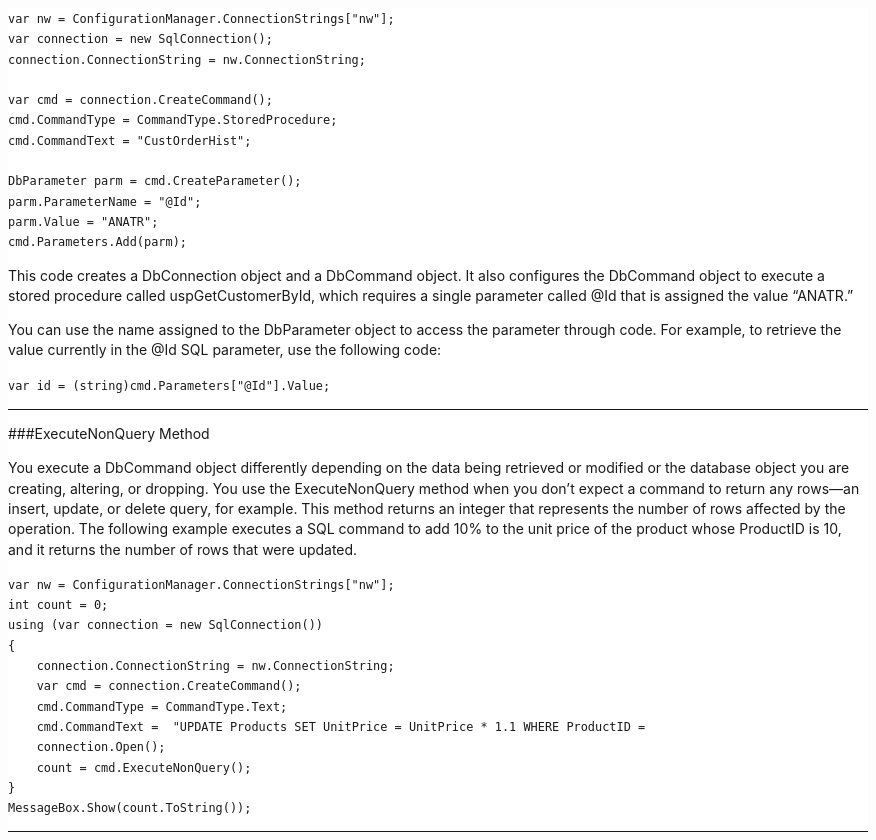 ```
var nw = ConfigurationManager.ConnectionStrings["nw"];
var connection = new SqlConnection();
connection.ConnectionString = nw.ConnectionString;

var cmd = connection.CreateCommand();
cmd.CommandType = CommandType.StoredProcedure;
cmd.CommandText = "CustOrderHist";

DbParameter parm = cmd.CreateParameter();
parm.ParameterName = "@Id";
parm.Value = "ANATR";
cmd.Parameters.Add(parm);
```

This code creates a DbConnection object and a DbCommand object. It also configures
the DbCommand object to execute a stored procedure called uspGetCustomerById, which
requires a single parameter called @Id that is assigned the value “ANATR.”

You can use the name assigned to the DbParameter object to access the parameter
through code. For example, to retrieve the value currently in the @Id SQL parameter, use the
following code:

```
var id = (string)cmd.Parameters["@Id"].Value;
```

---

###ExecuteNonQuery Method

You execute a DbCommand object differently depending on the data being retrieved
or modified or the database object you are creating, altering, or dropping. You use the
ExecuteNonQuery
method when you don’t expect a command to return any rows—an insert,
update, or delete query, for example. This method returns an integer that represents the
number of rows affected by the operation. The following example executes a SQL command
to add 10% to the unit price of the product whose ProductID is 10, and it returns the number
of rows that were updated.

```
var nw = ConfigurationManager.ConnectionStrings["nw"];
int count = 0;
using (var connection = new SqlConnection())
{
    connection.ConnectionString = nw.ConnectionString;
    var cmd = connection.CreateCommand();
    cmd.CommandType = CommandType.Text;
    cmd.CommandText =  "UPDATE Products SET UnitPrice = UnitPrice * 1.1 WHERE ProductID =
    connection.Open();
    count = cmd.ExecuteNonQuery();
}
MessageBox.Show(count.ToString());
```

---
